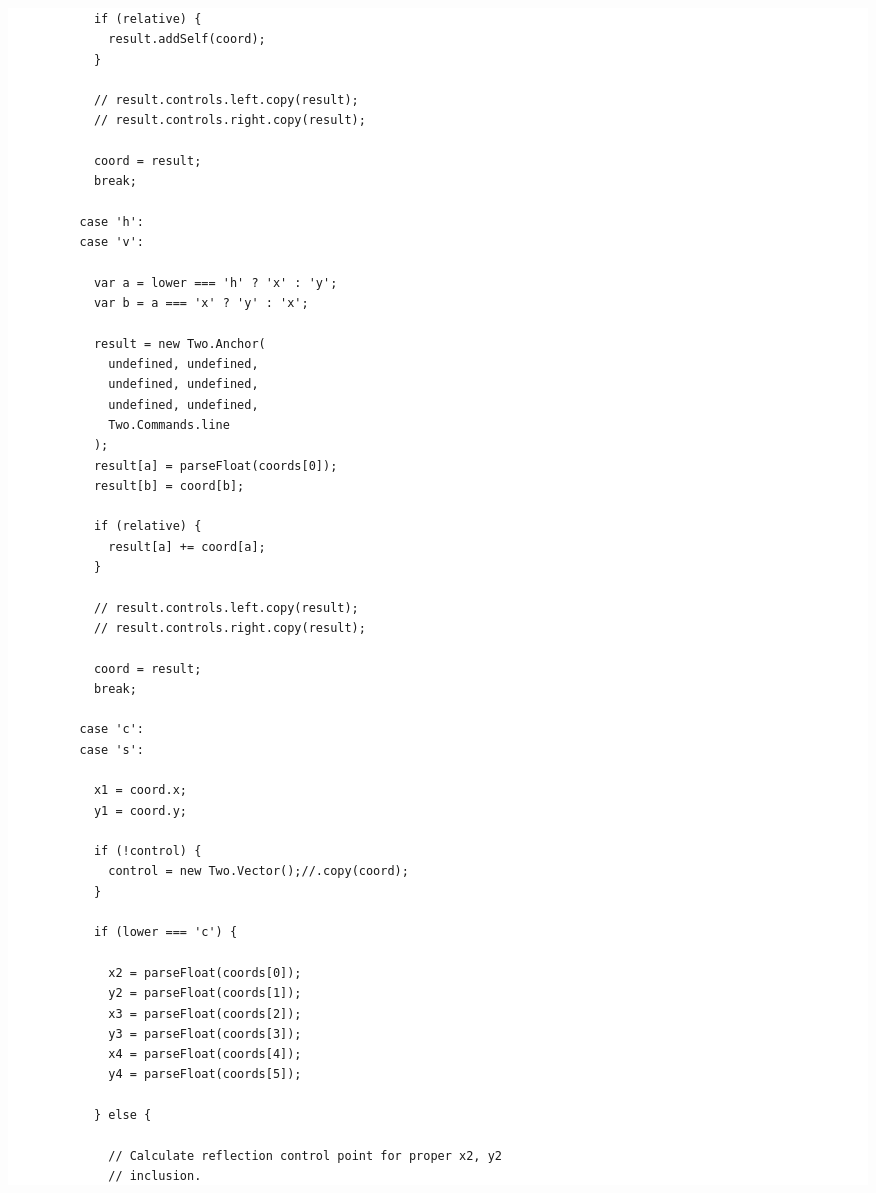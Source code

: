                 if (relative) {
                  result.addSelf(coord);
                }

                // result.controls.left.copy(result);
                // result.controls.right.copy(result);

                coord = result;
                break;

              case 'h':
              case 'v':

                var a = lower === 'h' ? 'x' : 'y';
                var b = a === 'x' ? 'y' : 'x';

                result = new Two.Anchor(
                  undefined, undefined,
                  undefined, undefined,
                  undefined, undefined,
                  Two.Commands.line
                );
                result[a] = parseFloat(coords[0]);
                result[b] = coord[b];

                if (relative) {
                  result[a] += coord[a];
                }

                // result.controls.left.copy(result);
                // result.controls.right.copy(result);

                coord = result;
                break;

              case 'c':
              case 's':

                x1 = coord.x;
                y1 = coord.y;

                if (!control) {
                  control = new Two.Vector();//.copy(coord);
                }

                if (lower === 'c') {

                  x2 = parseFloat(coords[0]);
                  y2 = parseFloat(coords[1]);
                  x3 = parseFloat(coords[2]);
                  y3 = parseFloat(coords[3]);
                  x4 = parseFloat(coords[4]);
                  y4 = parseFloat(coords[5]);

                } else {

                  // Calculate reflection control point for proper x2, y2
                  // inclusion.
